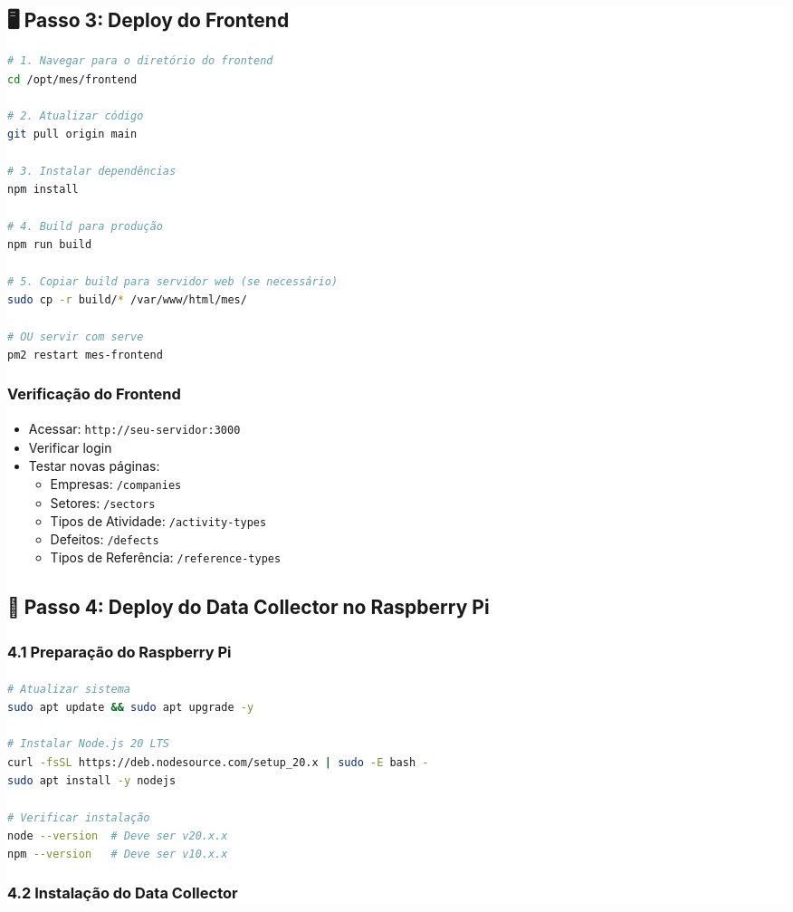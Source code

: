 ## 🖥️ Passo 3: Deploy do Frontend

```bash
# 1. Navegar para o diretório do frontend
cd /opt/mes/frontend

# 2. Atualizar código
git pull origin main

# 3. Instalar dependências
npm install

# 4. Build para produção
npm run build

# 5. Copiar build para servidor web (se necessário)
sudo cp -r build/* /var/www/html/mes/

# OU servir com serve
pm2 restart mes-frontend
```

### Verificação do Frontend

- Acessar: `http://seu-servidor:3000`
- Verificar login
- Testar novas páginas:
  - Empresas: `/companies`
  - Setores: `/sectors`
  - Tipos de Atividade: `/activity-types`
  - Defeitos: `/defects`
  - Tipos de Referência: `/reference-types`

## 🥧 Passo 4: Deploy do Data Collector no Raspberry Pi

### 4.1 Preparação do Raspberry Pi

```bash
# Atualizar sistema
sudo apt update && sudo apt upgrade -y

# Instalar Node.js 20 LTS
curl -fsSL https://deb.nodesource.com/setup_20.x | sudo -E bash -
sudo apt install -y nodejs

# Verificar instalação
node --version  # Deve ser v20.x.x
npm --version   # Deve ser v10.x.x
```

### 4.2 Instalação do Data Collector
